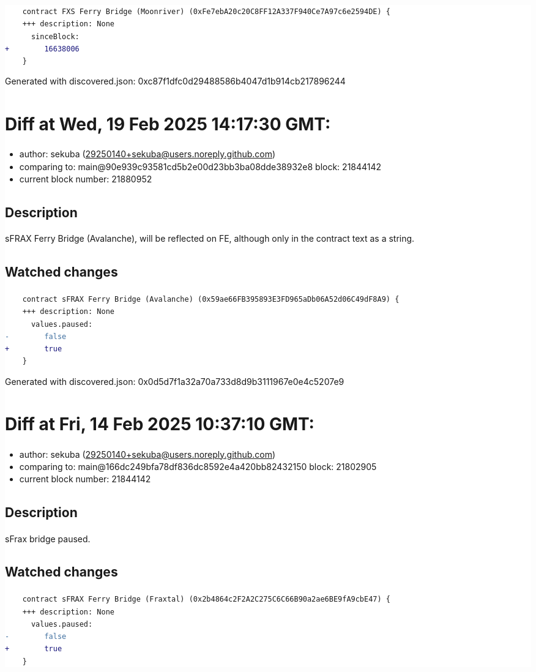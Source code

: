 ```diff
    contract FXS Ferry Bridge (Moonriver) (0xFe7ebA20c20C8FF12A337F940Ce7A97c6e2594DE) {
    +++ description: None
      sinceBlock:
+        16638006
    }
```

Generated with discovered.json: 0xc87f1dfc0d29488586b4047d1b914cb217896244

# Diff at Wed, 19 Feb 2025 14:17:30 GMT:

- author: sekuba (<29250140+sekuba@users.noreply.github.com>)
- comparing to: main@90e939c93581cd5b2e00d23bb3ba08dde38932e8 block: 21844142
- current block number: 21880952

## Description

sFRAX Ferry Bridge (Avalanche), will be reflected on FE, although only in the contract text as a string.

## Watched changes

```diff
    contract sFRAX Ferry Bridge (Avalanche) (0x59ae66FB395893E3FD965aDb06A52d06C49dF8A9) {
    +++ description: None
      values.paused:
-        false
+        true
    }
```

Generated with discovered.json: 0x0d5d7f1a32a70a733d8d9b3111967e0e4c5207e9

# Diff at Fri, 14 Feb 2025 10:37:10 GMT:

- author: sekuba (<29250140+sekuba@users.noreply.github.com>)
- comparing to: main@166dc249bfa78df836dc8592e4a420bb82432150 block: 21802905
- current block number: 21844142

## Description

sFrax bridge paused.

## Watched changes

```diff
    contract sFRAX Ferry Bridge (Fraxtal) (0x2b4864c2F2A2C275C6C66B90a2ae6BE9fA9cbE47) {
    +++ description: None
      values.paused:
-        false
+        true
    }
```
